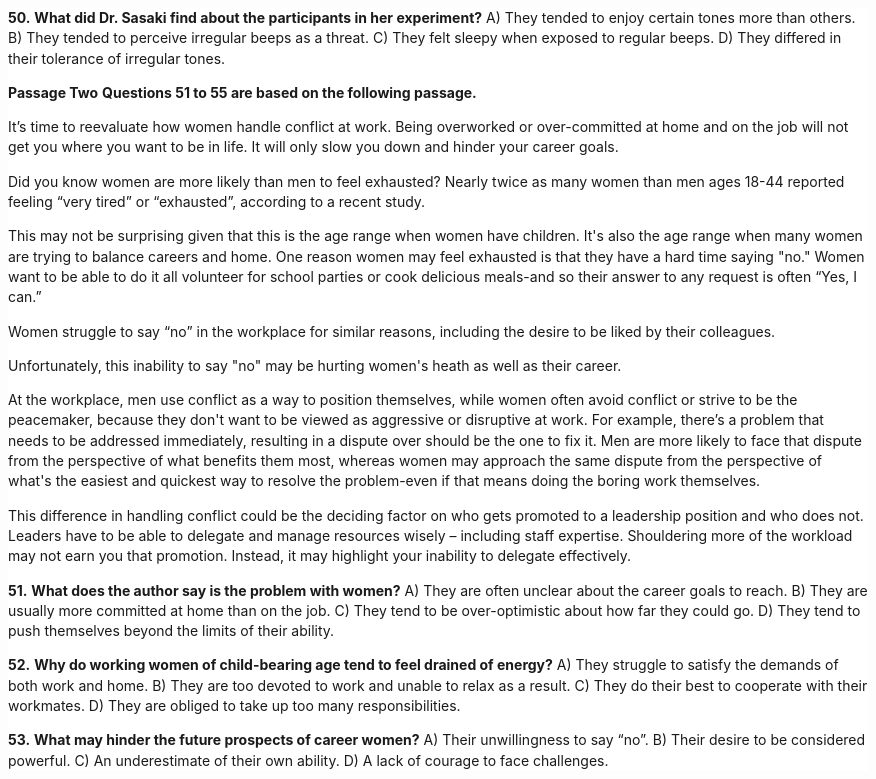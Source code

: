 **50.** **What did Dr. Sasaki find about the participants in her experiment?**
A) They tended to enjoy certain tones more than others.
B) They tended to perceive irregular beeps as a threat.
C) They felt sleepy when exposed to regular beeps.
D) They differed in their tolerance of irregular tones.

 **Passage Two**
**Questions 51 to 55 are based on the following passage.**

It’s time to reevaluate how women handle conflict at work. Being overworked or over-committed at home and on the job will not get you where you want to be in life. It will only slow you down and hinder your career goals.

Did you know women are more likely than men to feel exhausted? Nearly twice as many women than men ages 18-44 reported feeling “very tired” or “exhausted”, according to a recent study.

This may not be surprising given that this is the age range when women have children. It's also the age range when many women are trying to balance careers and home. One reason women may feel exhausted is that they have a hard time saying "no." Women want to be able to do it all volunteer for school parties or cook delicious meals-and so their answer to any request is often “Yes, I can.”

Women struggle to say “no” in the workplace for similar reasons, including the desire to be liked by their colleagues.

Unfortunately, this inability to say "no" may be hurting women's heath as well as their career.

At the workplace, men use conflict as a way to position themselves, while women often avoid conflict or strive to be the peacemaker, because they don't want to be viewed as aggressive or disruptive at work. For example, there’s a problem that needs to be addressed immediately, resulting in a dispute over should be the one to fix it. Men are more likely to face that dispute from the perspective of what benefits them most, whereas women may approach the same dispute from the perspective of what's the easiest and quickest way to resolve the problem-even if that means doing the boring work themselves.

This difference in handling conflict could be the deciding factor on who gets promoted to a leadership position and who does not. Leaders have to be able to delegate and manage resources wisely – including staff expertise. Shouldering more of the workload may not earn you that promotion. Instead, it may highlight your inability to delegate effectively.

**51.** **What does the author say is the problem with women?**
A) They are often unclear about the career goals to reach.
B) They are usually more committed at home than on the job.
C) They tend to be over-optimistic about how far they could go.
D) They tend to push themselves beyond the limits of their ability.

**52.** **Why do working women of child-bearing age tend to feel drained of energy?**
A) They struggle to satisfy the demands of both work and home.
B) They are too devoted to work and unable to relax as a result.
C) They do their best to cooperate with their workmates.
D) They are obliged to take up too many responsibilities.

**53.** **What may hinder the future prospects of career women?**
A) Their unwillingness to say “no”.
B) Their desire to be considered powerful.
C) An underestimate of their own ability.
D) A lack of courage to face challenges.
